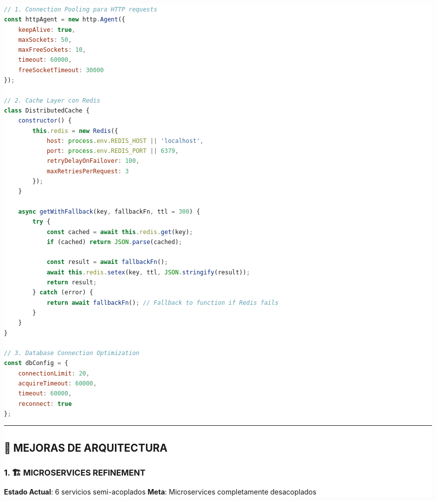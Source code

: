```javascript
// 1. Connection Pooling para HTTP requests
const httpAgent = new http.Agent({
    keepAlive: true,
    maxSockets: 50,
    maxFreeSockets: 10,
    timeout: 60000,
    freeSocketTimeout: 30000
});

// 2. Cache Layer con Redis
class DistributedCache {
    constructor() {
        this.redis = new Redis({
            host: process.env.REDIS_HOST || 'localhost',
            port: process.env.REDIS_PORT || 6379,
            retryDelayOnFailover: 100,
            maxRetriesPerRequest: 3
        });
    }
    
    async getWithFallback(key, fallbackFn, ttl = 300) {
        try {
            const cached = await this.redis.get(key);
            if (cached) return JSON.parse(cached);
            
            const result = await fallbackFn();
            await this.redis.setex(key, ttl, JSON.stringify(result));
            return result;
        } catch (error) {
            return await fallbackFn(); // Fallback to function if Redis fails
        }
    }
}

// 3. Database Connection Optimization
const dbConfig = {
    connectionLimit: 20,
    acquireTimeout: 60000,
    timeout: 60000,
    reconnect: true
};
```

---

## 🔧 MEJORAS DE ARQUITECTURA

### 1. 🏗️ **MICROSERVICES REFINEMENT**
**Estado Actual**: 6 servicios semi-acoplados
**Meta**: Microservices completamente desacoplados
